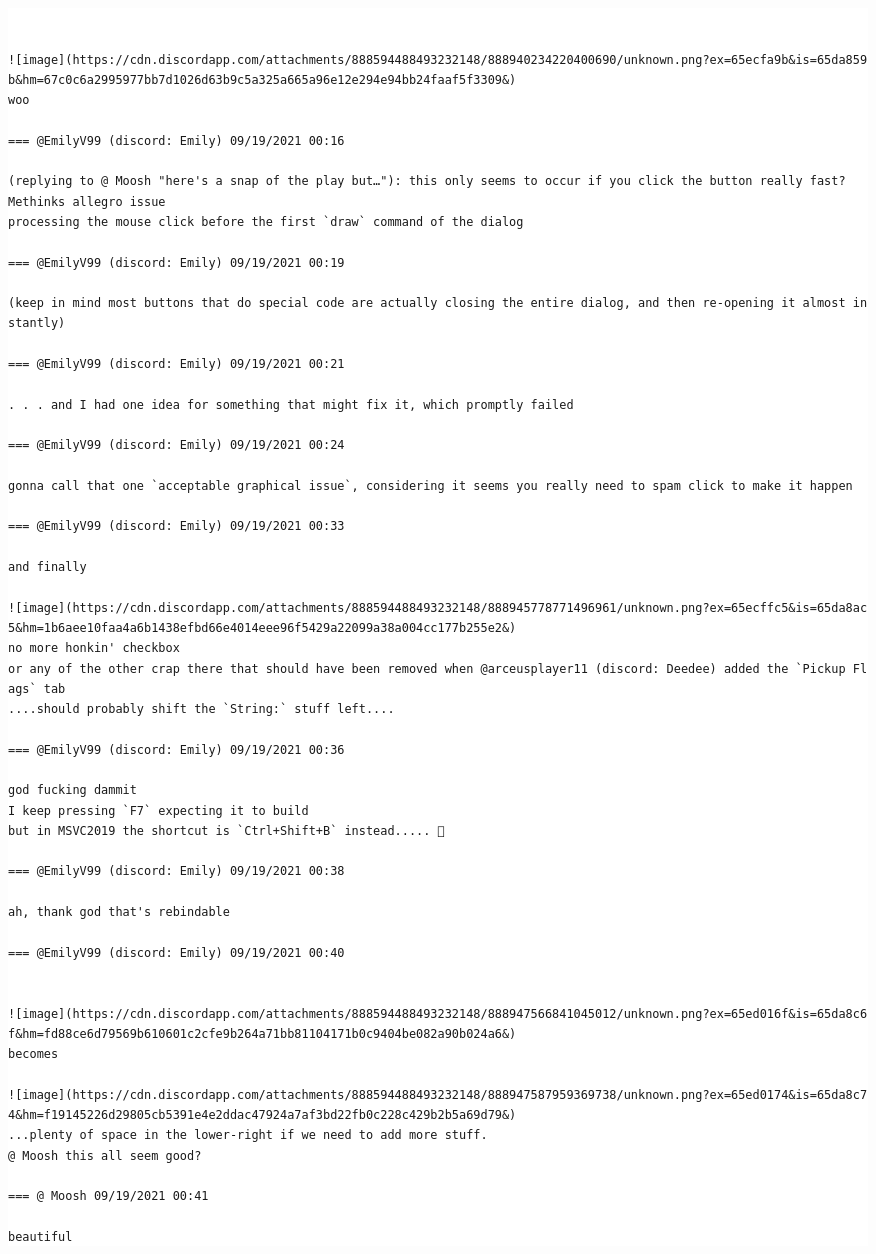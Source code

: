 ```


![image](https://cdn.discordapp.com/attachments/888594488493232148/888940234220400690/unknown.png?ex=65ecfa9b&is=65da859b&hm=67c0c6a2995977bb7d1026d63b9c5a325a665a96e12e294e94bb24faaf5f3309&)
woo

=== @EmilyV99 (discord: Emily) 09/19/2021 00:16

(replying to @ Moosh "here's a snap of the play but…"): this only seems to occur if you click the button really fast?
Methinks allegro issue
processing the mouse click before the first `draw` command of the dialog

=== @EmilyV99 (discord: Emily) 09/19/2021 00:19

(keep in mind most buttons that do special code are actually closing the entire dialog, and then re-opening it almost instantly)

=== @EmilyV99 (discord: Emily) 09/19/2021 00:21

. . . and I had one idea for something that might fix it, which promptly failed

=== @EmilyV99 (discord: Emily) 09/19/2021 00:24

gonna call that one `acceptable graphical issue`, considering it seems you really need to spam click to make it happen

=== @EmilyV99 (discord: Emily) 09/19/2021 00:33

and finally

![image](https://cdn.discordapp.com/attachments/888594488493232148/888945778771496961/unknown.png?ex=65ecffc5&is=65da8ac5&hm=1b6aee10faa4a6b1438efbd66e4014eee96f5429a22099a38a004cc177b255e2&)
no more honkin' checkbox
or any of the other crap there that should have been removed when @arceusplayer11 (discord: Deedee) added the `Pickup Flags` tab
....should probably shift the `String:` stuff left....

=== @EmilyV99 (discord: Emily) 09/19/2021 00:36

god fucking dammit
I keep pressing `F7` expecting it to build
but in MSVC2019 the shortcut is `Ctrl+Shift+B` instead..... 🤢

=== @EmilyV99 (discord: Emily) 09/19/2021 00:38

ah, thank god that's rebindable

=== @EmilyV99 (discord: Emily) 09/19/2021 00:40


![image](https://cdn.discordapp.com/attachments/888594488493232148/888947566841045012/unknown.png?ex=65ed016f&is=65da8c6f&hm=fd88ce6d79569b610601c2cfe9b264a71bb81104171b0c9404be082a90b024a6&)
becomes

![image](https://cdn.discordapp.com/attachments/888594488493232148/888947587959369738/unknown.png?ex=65ed0174&is=65da8c74&hm=f19145226d29805cb5391e4e2ddac47924a7af3bd22fb0c228c429b2b5a69d79&)
...plenty of space in the lower-right if we need to add more stuff.
@ Moosh this all seem good?

=== @ Moosh 09/19/2021 00:41

beautiful
```